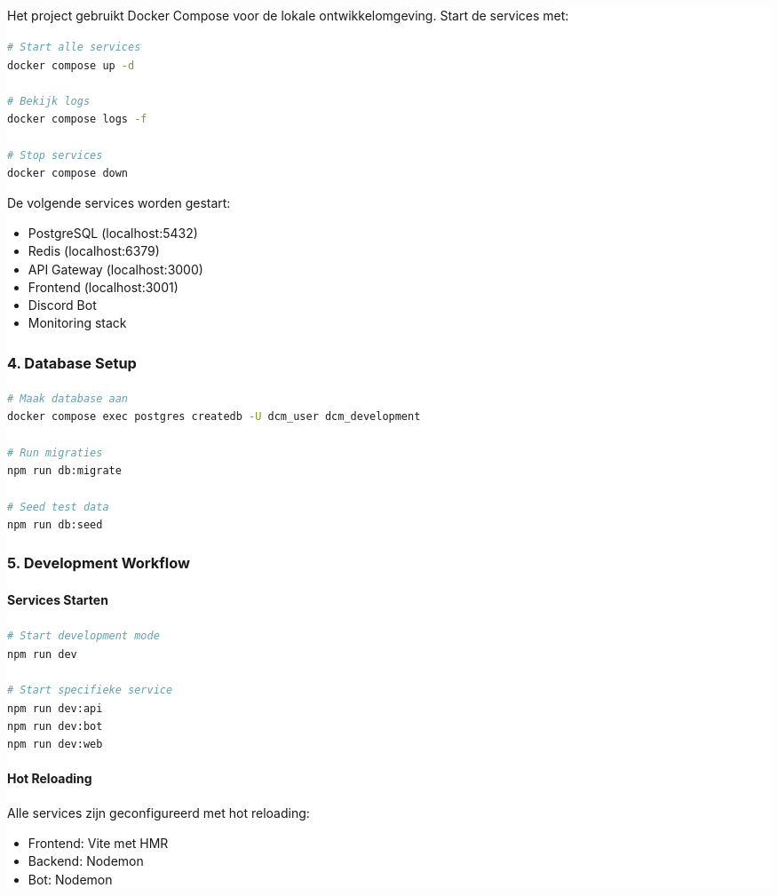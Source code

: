 Het project gebruikt Docker Compose voor de lokale ontwikkelomgeving. Start de services met:

```bash
# Start alle services
docker compose up -d

# Bekijk logs
docker compose logs -f

# Stop services
docker compose down
```

De volgende services worden gestart:

- PostgreSQL (localhost:5432)
- Redis (localhost:6379)
- API Gateway (localhost:3000)
- Frontend (localhost:3001)
- Discord Bot
- Monitoring stack

### 4. Database Setup

```bash
# Maak database aan
docker compose exec postgres createdb -U dcm_user dcm_development

# Run migraties
npm run db:migrate

# Seed test data
npm run db:seed
```

### 5. Development Workflow

#### Services Starten
```bash
# Start development mode
npm run dev

# Start specifieke service
npm run dev:api
npm run dev:bot
npm run dev:web
```

#### Hot Reloading
Alle services zijn geconfigureerd met hot reloading:
- Frontend: Vite met HMR
- Backend: Nodemon
- Bot: Nodemon
